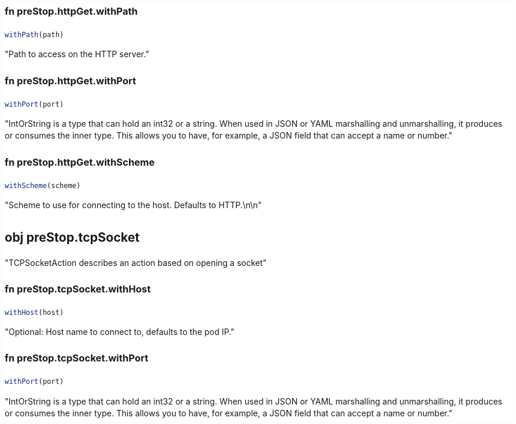 ### fn preStop.httpGet.withPath

```ts
withPath(path)
```

"Path to access on the HTTP server."

### fn preStop.httpGet.withPort

```ts
withPort(port)
```

"IntOrString is a type that can hold an int32 or a string.  When used in JSON or YAML marshalling and unmarshalling, it produces or consumes the inner type.  This allows you to have, for example, a JSON field that can accept a name or number."

### fn preStop.httpGet.withScheme

```ts
withScheme(scheme)
```

"Scheme to use for connecting to the host. Defaults to HTTP.\n\n"

## obj preStop.tcpSocket

"TCPSocketAction describes an action based on opening a socket"

### fn preStop.tcpSocket.withHost

```ts
withHost(host)
```

"Optional: Host name to connect to, defaults to the pod IP."

### fn preStop.tcpSocket.withPort

```ts
withPort(port)
```

"IntOrString is a type that can hold an int32 or a string.  When used in JSON or YAML marshalling and unmarshalling, it produces or consumes the inner type.  This allows you to have, for example, a JSON field that can accept a name or number."